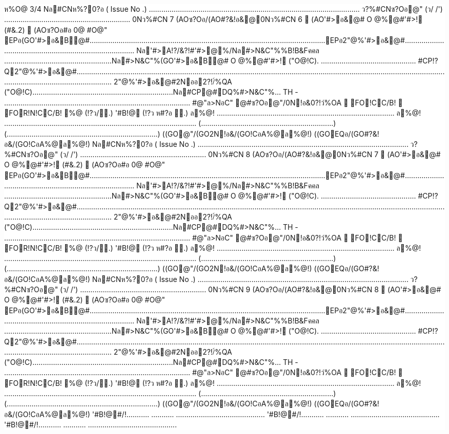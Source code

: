 ห%O@ 3/4 Nล#CNห%?0?อ ( Issue No .) ...................................................................................................... ว?%#CNซ?Oอ@" (ว/ /') ............................................................. 0Nว%#CN 7 (AOซ?Oอ/(AO#?&!อ&@0Nว%#CN 6  (AO'#>อ&@# O @%@#'#>! (#&.2)  (AOซ?Oอ#อ 0@ #O@" EPอ(GO'#>อ&B@#..................................................................................................................EPอ2"@%'#>อ&@#.................................................................................. Nล'#>A!?/&?!#'#>@%/Nล#>N&C"%%B!B&Fคคล ....................................................Nล#>N&C"%(GO'#>อ&B@# O @%@#'#>! ("O@!C). .............................................. #CP!?Q2"@%'#>อ&@#...................................................................................................................................................................................................................................... 2"@%'#>อ&@#2Nออ2?!/์%QA ("O@!C)....................................................................Nล#CP@#DQ%#>N&C"%... TH - .......................................................................................... #@"ล>NอC" @#ซ?Oอ@"/0N!อ&0?!ว์%OA  FO!CC/B!  FOR!N!CC/B! %@ (!?ว/.) '#B!@ (!?ว ห#?อ .) ล%@! ...................................................................................... ล%@! ............................................................................................. (................................................................) (.........................................................................) ((GO@"/(GO2N!อ&/(GO!CอA%@ล%@!) ((GOEQอ/(GO#?&!อ&/(GO!CอA%@ล%@!) Nล#CNห%?0?อ ( Issue No .) ...................................................................................................... ว?%#CNซ?Oอ@" (ว/ /') ............................................................. 0Nว%#CN 8 (AOซ?Oอ/(AO#?&!อ&@0Nว%#CN 7  (AO'#>อ&@# O @%@#'#>! (#&.2)  (AOซ?Oอ#อ 0@ #O@" EPอ(GO'#>อ&B@#..................................................................................................................EPอ2"@%'#>อ&@#.................................................................................. Nล'#>A!?/&?!#'#>@%/Nล#>N&C"%%B!B&Fคคล ....................................................Nล#>N&C"%(GO'#>อ&B@# O @%@#'#>! ("O@!C). .............................................. #CP!?Q2"@%'#>อ&@#...................................................................................................................................................................................................................................... 2"@%'#>อ&@#2Nออ2?!/์%QA ("O@!C)....................................................................Nล#CP@#DQ%#>N&C"%... TH - .......................................................................................... #@"ล>NอC" @#ซ?Oอ@"/0N!อ&0?!ว์%OA  FO!CC/B!  FOR!N!CC/B! %@ (!?ว/.) '#B!@ (!?ว ห#?อ .) ล%@! ...................................................................................... ล%@! ............................................................................................. (................................................................) (.........................................................................) ((GO@"/(GO2N!อ&/(GO!CอA%@ล%@!) ((GOEQอ/(GO#?&!อ&/(GO!CอA%@ล%@!) Nล#CNห%?0?อ ( Issue No .) ...................................................................................................... ว?%#CNซ?Oอ@" (ว/ /') ............................................................. 0Nว%#CN 9 (AOซ?Oอ/(AO#?&!อ&@0Nว%#CN 8  (AO'#>อ&@# O @%@#'#>! (#&.2)  (AOซ?Oอ#อ 0@ #O@" EPอ(GO'#>อ&B@#..................................................................................................................EPอ2"@%'#>อ&@#.................................................................................. Nล'#>A!?/&?!#'#>@%/Nล#>N&C"%%B!B&Fคคล ....................................................Nล#>N&C"%(GO'#>อ&B@# O @%@#'#>! ("O@!C). .............................................. #CP!?Q2"@%'#>อ&@#...................................................................................................................................................................................................................................... 2"@%'#>อ&@#2Nออ2?!/์%QA ("O@!C)....................................................................Nล#CP@#DQ%#>N&C"%... TH - .......................................................................................... #@"ล>NอC" @#ซ?Oอ@"/0N!อ&0?!ว์%OA  FO!CC/B!  FOR!N!CC/B! %@ (!?ว/.) '#B!@ (!?ว ห#?อ .) ล%@! ...................................................................................... ล%@! ............................................................................................. (................................................................) (.........................................................................) ((GO@"/(GO2N!อ&/(GO!CอA%@ล%@!) ((GOEQอ/(GO#?&!อ&/(GO!CอA%@ล%@!) '#B!@#/!........... ........... ........................................... '#B!@#/!........... ........... ........................................... '#B!@#/!........... ........... ...........................................
